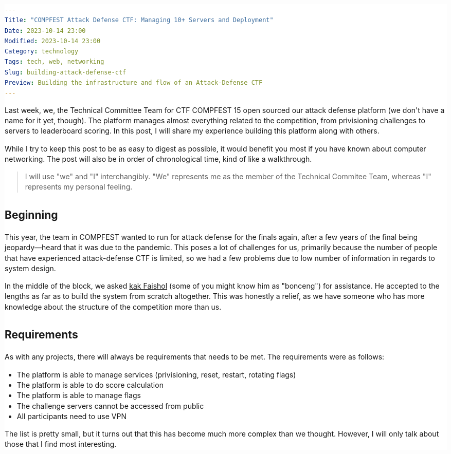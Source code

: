 ```yaml
---
Title: "COMPFEST Attack Defense CTF: Managing 10+ Servers and Deployment"
Date: 2023-10-14 23:00
Modified: 2023-10-14 23:00
Category: technology
Tags: tech, web, networking
Slug: building-attack-defense-ctf
Preview: Building the infrastructure and flow of an Attack-Defense CTF
---
```


Last week, we, the Technical Committee Team for CTF COMPFEST 15 open sourced our attack defense platform (we don't have a name for it yet, though). The platform manages almost everything related to the competition, from privisioning challenges to servers to leaderboard scoring. In this post, I will share my experience building this platform along with others.

<Notice
faIcon="info-circle"
noticeType="info"
header="Heads Up!" >
While I try to keep this post to be as easy to digest as possible, it would benefit you most if you have known about computer networking. The post will also be in order of chronological time, kind of like a walkthrough.
</Notice>

> I will use "we" and "I" interchangibly. "We" represents me as the member of the Technical Commitee Team, whereas "I" represents my personal feeling.

## Beginning

This year, the team in COMPFEST wanted to run for attack defense for the finals again, after a few years of the final being jeopardy—heard that it was due to the pandemic. This poses a lot of challenges for us, primarily because the number of people that have experienced attack-defense CTF is limited, so we had a few problems due to low number of information in regards to system design.

In the middle of the block, we asked [kak Faishol](https://github.com/faishol01) (some of you might know him as "bonceng") for assistance. He accepted to the lengths as far as to build the system from scratch altogether. This was honestly a relief, as we have someone who has more knowledge about the structure of the competition more than us.

## Requirements

As with any projects, there will always be requirements that needs to be met. The requirements were as follows:

- The platform is able to manage services (privisioning, reset, restart, rotating flags)
- The platform is able to do score calculation
- The platform is able to manage flags
- The challenge servers cannot be accessed from public
- All participants need to use VPN

The list is pretty small, but it turns out that this has become much more complex than we thought. However, I will only talk about those that I find most interesting.
